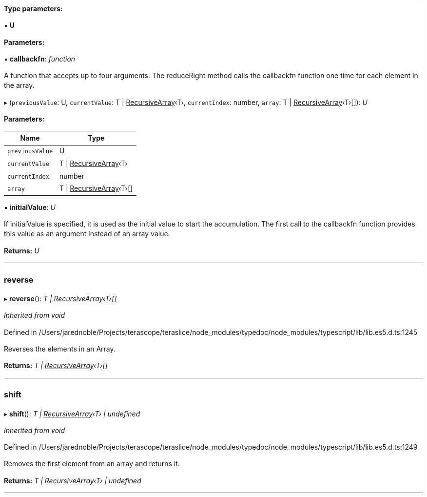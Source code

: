 **Type parameters:**

▪ **U**

**Parameters:**

▪ **callbackfn**: *function*

A function that accepts up to four arguments. The reduceRight method calls the callbackfn function one time for each element in the array.

▸ (`previousValue`: U, `currentValue`: T | [RecursiveArray](recursivearray.md)‹T›, `currentIndex`: number, `array`: T | [RecursiveArray](recursivearray.md)‹T›[]): *U*

**Parameters:**

Name | Type |
------ | ------ |
`previousValue` | U |
`currentValue` | T \| [RecursiveArray](recursivearray.md)‹T› |
`currentIndex` | number |
`array` | T \| [RecursiveArray](recursivearray.md)‹T›[] |

▪ **initialValue**: *U*

If initialValue is specified, it is used as the initial value to start the accumulation. The first call to the callbackfn function provides this value as an argument instead of an array value.

**Returns:** *U*

___

###  reverse

▸ **reverse**(): *T | [RecursiveArray](recursivearray.md)‹T›[]*

*Inherited from void*

Defined in /Users/jarednoble/Projects/terascope/teraslice/node_modules/typedoc/node_modules/typescript/lib/lib.es5.d.ts:1245

Reverses the elements in an Array.

**Returns:** *T | [RecursiveArray](recursivearray.md)‹T›[]*

___

###  shift

▸ **shift**(): *T | [RecursiveArray](recursivearray.md)‹T› | undefined*

*Inherited from void*

Defined in /Users/jarednoble/Projects/terascope/teraslice/node_modules/typedoc/node_modules/typescript/lib/lib.es5.d.ts:1249

Removes the first element from an array and returns it.

**Returns:** *T | [RecursiveArray](recursivearray.md)‹T› | undefined*

___
